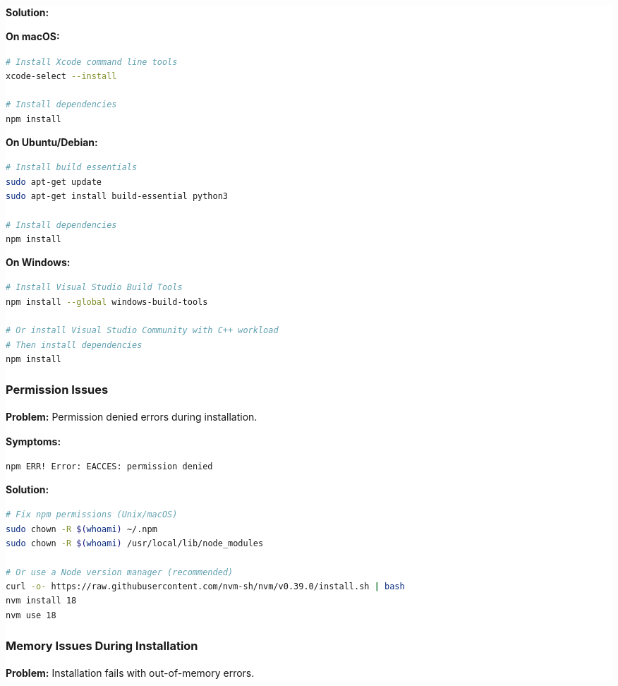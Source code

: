 **Solution:**

**On macOS:**
```bash
# Install Xcode command line tools
xcode-select --install

# Install dependencies
npm install
```

**On Ubuntu/Debian:**
```bash
# Install build essentials
sudo apt-get update
sudo apt-get install build-essential python3

# Install dependencies
npm install
```

**On Windows:**
```bash
# Install Visual Studio Build Tools
npm install --global windows-build-tools

# Or install Visual Studio Community with C++ workload
# Then install dependencies
npm install
```

### Permission Issues

**Problem:** Permission denied errors during installation.

**Symptoms:**
```bash
npm ERR! Error: EACCES: permission denied
```

**Solution:**
```bash
# Fix npm permissions (Unix/macOS)
sudo chown -R $(whoami) ~/.npm
sudo chown -R $(whoami) /usr/local/lib/node_modules

# Or use a Node version manager (recommended)
curl -o- https://raw.githubusercontent.com/nvm-sh/nvm/v0.39.0/install.sh | bash
nvm install 18
nvm use 18
```

### Memory Issues During Installation

**Problem:** Installation fails with out-of-memory errors.
